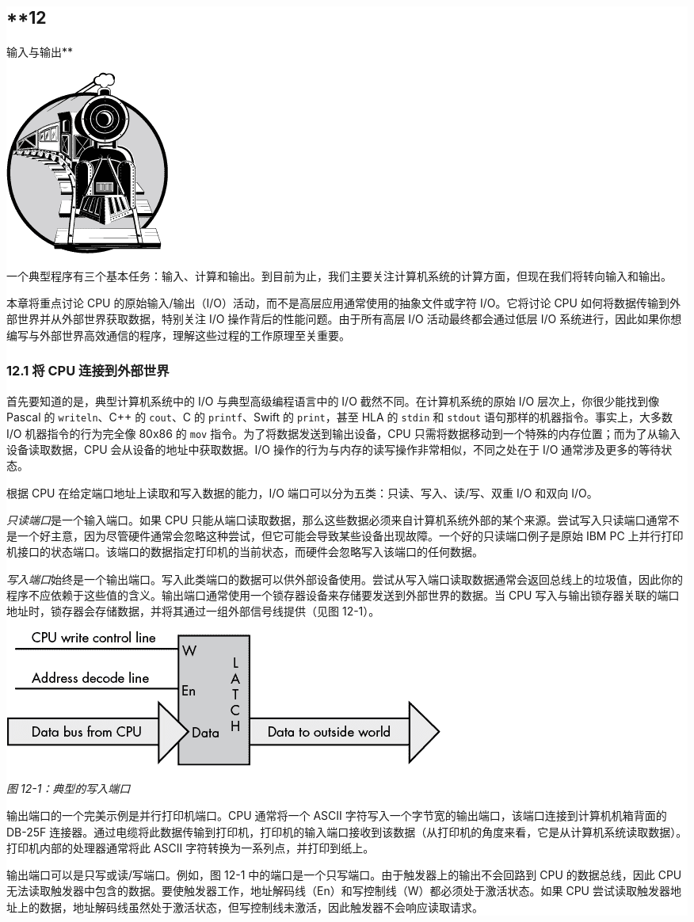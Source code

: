 ## **12

输入与输出**

![Image](img/comm1.jpg)

一个典型程序有三个基本任务：输入、计算和输出。到目前为止，我们主要关注计算机系统的计算方面，但现在我们将转向输入和输出。

本章将重点讨论 CPU 的原始输入/输出（I/O）活动，而不是高层应用通常使用的抽象文件或字符 I/O。它将讨论 CPU 如何将数据传输到外部世界并从外部世界获取数据，特别关注 I/O 操作背后的性能问题。由于所有高层 I/O 活动最终都会通过低层 I/O 系统进行，因此如果你想编写与外部世界高效通信的程序，理解这些过程的工作原理至关重要。

### **12.1 将 CPU 连接到外部世界**

首先要知道的是，典型计算机系统中的 I/O 与典型高级编程语言中的 I/O 截然不同。在计算机系统的原始 I/O 层次上，你很少能找到像 Pascal 的 `writeln`、C++ 的 `cout`、C 的 `printf`、Swift 的 `print`，甚至 HLA 的 `stdin` 和 `stdout` 语句那样的机器指令。事实上，大多数 I/O 机器指令的行为完全像 80x86 的 `mov` 指令。为了将数据发送到输出设备，CPU 只需将数据移动到一个特殊的内存位置；而为了从输入设备读取数据，CPU 会从设备的地址中获取数据。I/O 操作的行为与内存的读写操作非常相似，不同之处在于 I/O 通常涉及更多的等待状态。

根据 CPU 在给定端口地址上读取和写入数据的能力，I/O 端口可以分为五类：只读、写入、读/写、双重 I/O 和双向 I/O。

*只读端口*是一个输入端口。如果 CPU 只能从端口读取数据，那么这些数据必须来自计算机系统外部的某个来源。尝试写入只读端口通常不是一个好主意，因为尽管硬件通常会忽略这种尝试，但它可能会导致某些设备出现故障。一个好的只读端口例子是原始 IBM PC 上并行打印机接口的状态端口。该端口的数据指定打印机的当前状态，而硬件会忽略写入该端口的任何数据。

*写入端口*始终是一个输出端口。写入此类端口的数据可以供外部设备使用。尝试从写入端口读取数据通常会返回总线上的垃圾值，因此你的程序不应依赖于这些值的含义。输出端口通常使用一个锁存器设备来存储要发送到外部世界的数据。当 CPU 写入与输出锁存器关联的端口地址时，锁存器会存储数据，并将其通过一组外部信号线提供（见图 12-1）。

![image](img/12fig01.jpg)

*图 12-1：典型的写入端口*

输出端口的一个完美示例是并行打印机端口。CPU 通常将一个 ASCII 字符写入一个字节宽的输出端口，该端口连接到计算机机箱背面的 DB-25F 连接器。通过电缆将此数据传输到打印机，打印机的输入端口接收到该数据（从打印机的角度来看，它是从计算机系统读取数据）。打印机内部的处理器通常将此 ASCII 字符转换为一系列点，并打印到纸上。

输出端口可以是只写或读/写端口。例如，图 12-1 中的端口是一个只写端口。由于触发器上的输出不会回路到 CPU 的数据总线，因此 CPU 无法读取触发器中包含的数据。要使触发器工作，地址解码线（En）和写控制线（W）都必须处于激活状态。如果 CPU 尝试读取触发器地址上的数据，地址解码线虽然处于激活状态，但写控制线未激活，因此触发器不会响应读取请求。
